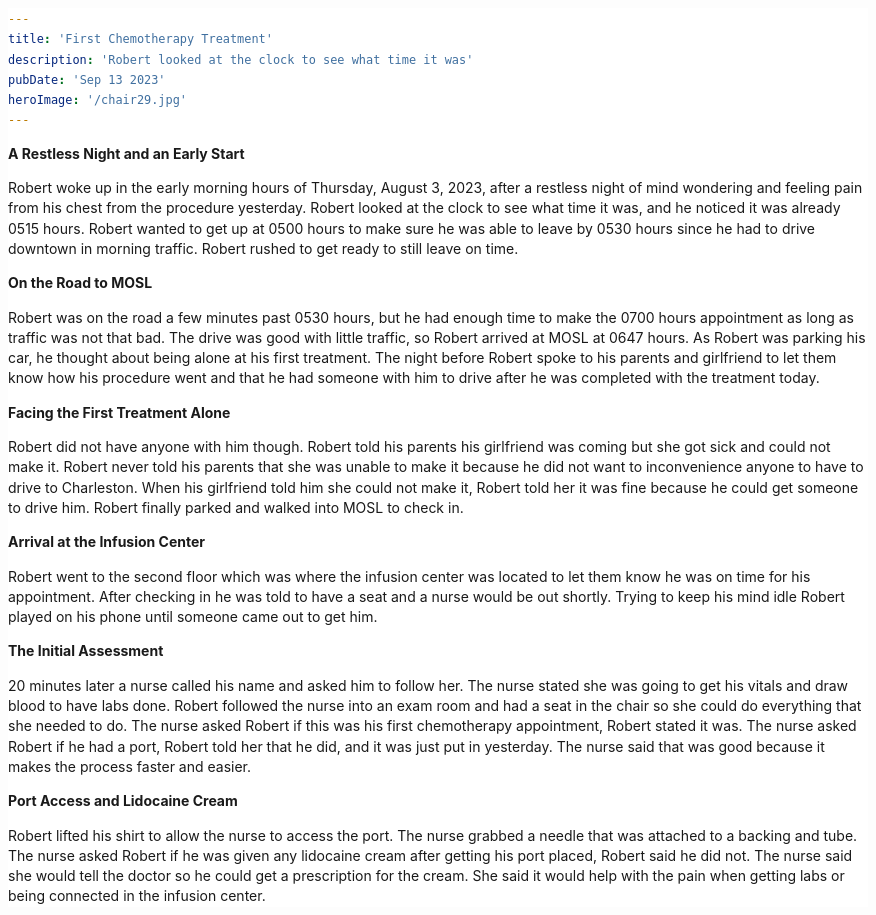 ```yaml
---
title: 'First Chemotherapy Treatment'
description: 'Robert looked at the clock to see what time it was'
pubDate: 'Sep 13 2023'
heroImage: '/chair29.jpg'
---
```


**A Restless Night and an Early Start**

Robert woke up in the early morning hours of Thursday, August 3, 2023, after a restless night of mind wondering and feeling pain from his chest from the procedure yesterday. Robert looked at the clock to see what time it was, and he noticed it was already 0515 hours. Robert wanted to get up at 0500 hours to make sure he was able to leave by 0530 hours since he had to drive downtown in morning traffic. Robert rushed to get ready to still leave on time.

**On the Road to MOSL**

Robert was on the road a few minutes past 0530 hours, but he had enough time to make the 0700 hours appointment as long as traffic was not that bad. The drive was good with little traffic, so Robert arrived at MOSL at 0647 hours. As Robert was parking his car, he thought about being alone at his first treatment. The night before Robert spoke to his parents and girlfriend to let them know how his procedure went and that he had someone with him to drive after he was completed with the treatment today.

**Facing the First Treatment Alone**

Robert did not have anyone with him though. Robert told his parents his girlfriend was coming but she got sick and could not make it. Robert never told his parents that she was unable to make it because he did not want to inconvenience anyone to have to drive to Charleston. When his girlfriend told him she could not make it, Robert told her it was fine because he could get someone to drive him. Robert finally parked and walked into MOSL to check in.

**Arrival at the Infusion Center**

Robert went to the second floor which was where the infusion center was located to let them know he was on time for his appointment. After checking in he was told to have a seat and a nurse would be out shortly. Trying to keep his mind idle Robert played on his phone until someone came out to get him.

**The Initial Assessment**

20 minutes later a nurse called his name and asked him to follow her. The nurse stated she was going to get his vitals and draw blood to have labs done. Robert followed the nurse into an exam room and had a seat in the chair so she could do everything that she needed to do. The nurse asked Robert if this was his first chemotherapy appointment, Robert stated it was. The nurse asked Robert if he had a port, Robert told her that he did, and it was just put in yesterday. The nurse said that was good because it makes the process faster and easier.

**Port Access and Lidocaine Cream**

Robert lifted his shirt to allow the nurse to access the port. The nurse grabbed a needle that was attached to a backing and tube. The nurse asked Robert if he was given any lidocaine cream after getting his port placed, Robert said he did not. The nurse said she would tell the doctor so he could get a prescription for the cream. She said it would help with the pain when getting labs or being connected in the infusion center.
